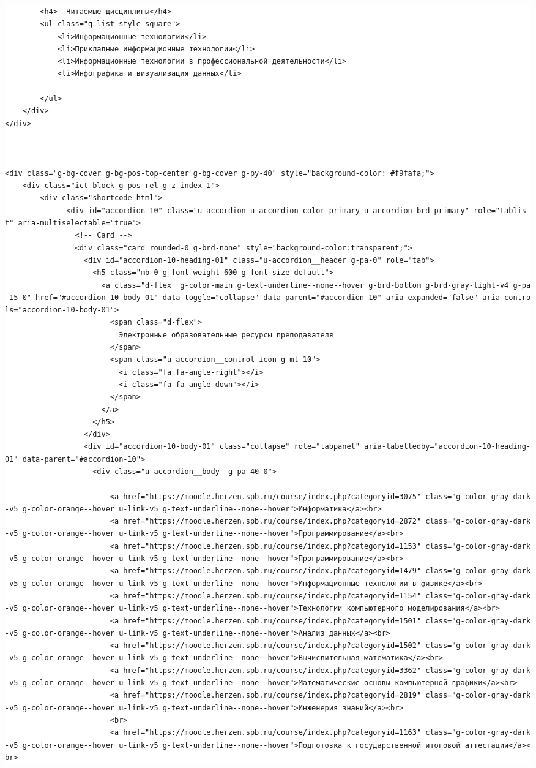 			
			<h4>  Читаемые дисциплины</h4>
			<ul class="g-list-style-square">
				<li>Информационные технологии</li>
				<li>Прикладные информационные технологии</li>
				<li>Информационные технологии в профессиональной деятельности</li>
				<li>Инфографика и визуализация данных</li>

			</ul>
		</div>
	</div>
		
		
		
	<div class="g-bg-cover g-bg-pos-top-center g-bg-cover g-py-40" style="background-color: #f9fafa;">
        <div class="ict-block g-pos-rel g-z-index-1">
			<div class="shortcode-html">
                  <div id="accordion-10" class="u-accordion u-accordion-color-primary u-accordion-brd-primary" role="tablist" aria-multiselectable="true">
                    <!-- Card -->
                    <div class="card rounded-0 g-brd-none" style="background-color:transparent;">
                      <div id="accordion-10-heading-01" class="u-accordion__header g-pa-0" role="tab">
                        <h5 class="mb-0 g-font-weight-600 g-font-size-default">
                          <a class="d-flex  g-color-main g-text-underline--none--hover g-brd-bottom g-brd-gray-light-v4 g-pa-15-0" href="#accordion-10-body-01" data-toggle="collapse" data-parent="#accordion-10" aria-expanded="false" aria-controls="accordion-10-body-01">
                            <span class="d-flex">
                              Электронные образовательные ресурсы преподавателя
                            </span>
                            <span class="u-accordion__control-icon g-ml-10">
                              <i class="fa fa-angle-right"></i>
                              <i class="fa fa-angle-down"></i>
                            </span>
                          </a>
                        </h5>
                      </div>
                      <div id="accordion-10-body-01" class="collapse" role="tabpanel" aria-labelledby="accordion-10-heading-01" data-parent="#accordion-10">
                        <div class="u-accordion__body  g-pa-40-0">
							
							<a href="https://moodle.herzen.spb.ru/course/index.php?categoryid=3075" class="g-color-gray-dark-v5 g-color-orange--hover u-link-v5 g-text-underline--none--hover">Информатика</a><br>
							<a href="https://moodle.herzen.spb.ru/course/index.php?categoryid=2872" class="g-color-gray-dark-v5 g-color-orange--hover u-link-v5 g-text-underline--none--hover">Программирование</a><br>
							<a href="https://moodle.herzen.spb.ru/course/index.php?categoryid=1153" class="g-color-gray-dark-v5 g-color-orange--hover u-link-v5 g-text-underline--none--hover">Программирование</a><br>
							<a href="https://moodle.herzen.spb.ru/course/index.php?categoryid=1479" class="g-color-gray-dark-v5 g-color-orange--hover u-link-v5 g-text-underline--none--hover">Информационные технологии в физике</a><br>
							<a href="https://moodle.herzen.spb.ru/course/index.php?categoryid=1154" class="g-color-gray-dark-v5 g-color-orange--hover u-link-v5 g-text-underline--none--hover">Технологии компьютерного моделирования</a><br>
							<a href="https://moodle.herzen.spb.ru/course/index.php?categoryid=1501" class="g-color-gray-dark-v5 g-color-orange--hover u-link-v5 g-text-underline--none--hover">Анализ данных</a><br>
							<a href="https://moodle.herzen.spb.ru/course/index.php?categoryid=1502" class="g-color-gray-dark-v5 g-color-orange--hover u-link-v5 g-text-underline--none--hover">Вычислительная математика</a><br>
							<a href="https://moodle.herzen.spb.ru/course/index.php?categoryid=3362" class="g-color-gray-dark-v5 g-color-orange--hover u-link-v5 g-text-underline--none--hover">Математические основы компьютерной графики</a><br>
							<a href="https://moodle.herzen.spb.ru/course/index.php?categoryid=2819" class="g-color-gray-dark-v5 g-color-orange--hover u-link-v5 g-text-underline--none--hover">Инженерия знаний</a><br>
							<br>
							<a href="https://moodle.herzen.spb.ru/course/index.php?categoryid=1163" class="g-color-gray-dark-v5 g-color-orange--hover u-link-v5 g-text-underline--none--hover">Подготовка к государственной итоговой аттестации</a><br>